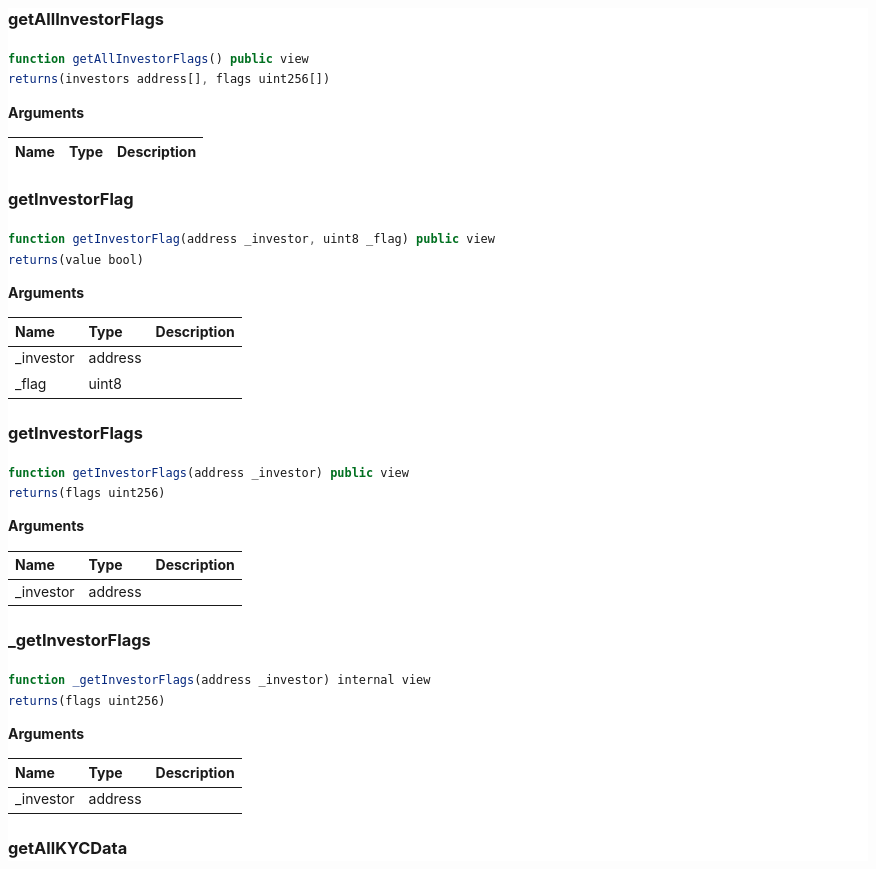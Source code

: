 ### getAllInvestorFlags

```javascript
function getAllInvestorFlags() public view
returns(investors address[], flags uint256[])
```

**Arguments**

| Name | Type | Description |
| :--- | :--- | :--- |


### getInvestorFlag

```javascript
function getInvestorFlag(address _investor, uint8 _flag) public view
returns(value bool)
```

**Arguments**

| Name | Type | Description |
| :--- | :--- | :--- |
| \_investor | address |  |
| \_flag | uint8 |  |

### getInvestorFlags

```javascript
function getInvestorFlags(address _investor) public view
returns(flags uint256)
```

**Arguments**

| Name | Type | Description |
| :--- | :--- | :--- |
| \_investor | address |  |

### \_getInvestorFlags

```javascript
function _getInvestorFlags(address _investor) internal view
returns(flags uint256)
```

**Arguments**

| Name | Type | Description |
| :--- | :--- | :--- |
| \_investor | address |  |

### getAllKYCData
